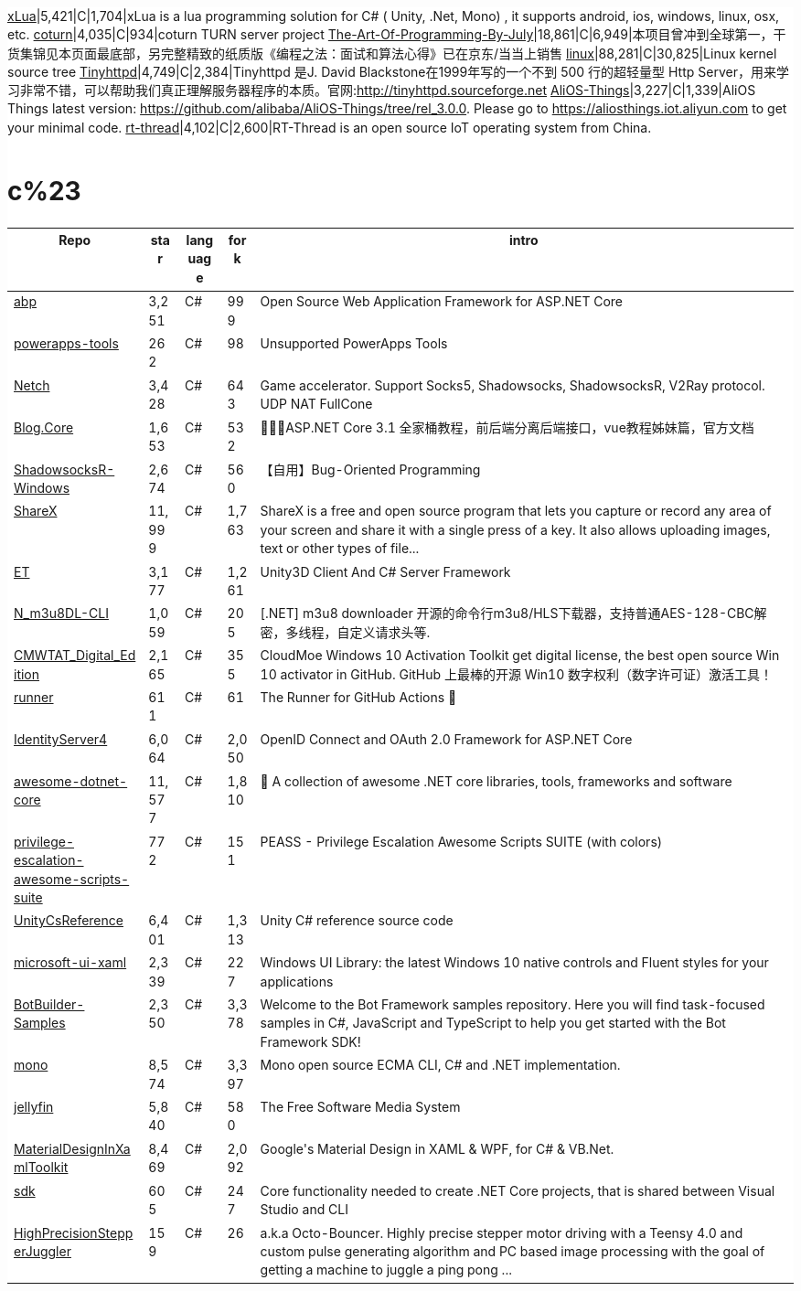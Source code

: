 [xLua](https://github.com/Tencent/xLua)|5,421|C|1,704|xLua is a lua programming solution for C# ( Unity, .Net, Mono) , it supports android, ios, windows, linux, osx, etc.
[coturn](https://github.com/coturn/coturn)|4,035|C|934|coturn TURN server project
[The-Art-Of-Programming-By-July](https://github.com/julycoding/The-Art-Of-Programming-By-July)|18,861|C|6,949|本项目曾冲到全球第一，干货集锦见本页面最底部，另完整精致的纸质版《编程之法：面试和算法心得》已在京东/当当上销售
[linux](https://github.com/torvalds/linux)|88,281|C|30,825|Linux kernel source tree
[Tinyhttpd](https://github.com/EZLippi/Tinyhttpd)|4,749|C|2,384|Tinyhttpd 是J. David Blackstone在1999年写的一个不到 500 行的超轻量型 Http Server，用来学习非常不错，可以帮助我们真正理解服务器程序的本质。官网:http://tinyhttpd.sourceforge.net
[AliOS-Things](https://github.com/alibaba/AliOS-Things)|3,227|C|1,339|AliOS Things latest version: https://github.com/alibaba/AliOS-Things/tree/rel_3.0.0. Please go to https://aliosthings.iot.aliyun.com to get your minimal code.
[rt-thread](https://github.com/RT-Thread/rt-thread)|4,102|C|2,600|RT-Thread is an open source IoT operating system from China.


# c%23

Repo|star|language|fork|intro
-|-|-|-|-
[abp](https://github.com/abpframework/abp)|3,251|C#|999|Open Source Web Application Framework for ASP.NET Core
[powerapps-tools](https://github.com/microsoft/powerapps-tools)|262|C#|98|Unsupported PowerApps Tools
[Netch](https://github.com/NetchX/Netch)|3,428|C#|643|Game accelerator. Support Socks5, Shadowsocks, ShadowsocksR, V2Ray protocol. UDP NAT FullCone
[Blog.Core](https://github.com/anjoy8/Blog.Core)|1,653|C#|532|🌈🌟🦉ASP.NET Core 3.1 全家桶教程，前后端分离后端接口，vue教程姊妹篇，官方文档
[ShadowsocksR-Windows](https://github.com/HMBSbige/ShadowsocksR-Windows)|2,674|C#|560|【自用】Bug-Oriented Programming
[ShareX](https://github.com/ShareX/ShareX)|11,999|C#|1,763|ShareX is a free and open source program that lets you capture or record any area of your screen and share it with a single press of a key. It also allows uploading images, text or other types of file...
[ET](https://github.com/egametang/ET)|3,177|C#|1,261|Unity3D Client And C# Server Framework
[N_m3u8DL-CLI](https://github.com/nilaoda/N_m3u8DL-CLI)|1,059|C#|205|[.NET] m3u8 downloader 开源的命令行m3u8/HLS下载器，支持普通AES-128-CBC解密，多线程，自定义请求头等.
[CMWTAT_Digital_Edition](https://github.com/TGSAN/CMWTAT_Digital_Edition)|2,165|C#|355|CloudMoe Windows 10 Activation Toolkit get digital license, the best open source Win 10 activator in GitHub. GitHub 上最棒的开源 Win10 数字权利（数字许可证）激活工具！
[runner](https://github.com/actions/runner)|611|C#|61|The Runner for GitHub Actions 🚀
[IdentityServer4](https://github.com/IdentityServer/IdentityServer4)|6,064|C#|2,050|OpenID Connect and OAuth 2.0 Framework for ASP.NET Core
[awesome-dotnet-core](https://github.com/thangchung/awesome-dotnet-core)|11,577|C#|1,810|🐝 A collection of awesome .NET core libraries, tools, frameworks and software
[privilege-escalation-awesome-scripts-suite](https://github.com/carlospolop/privilege-escalation-awesome-scripts-suite)|772|C#|151|PEASS - Privilege Escalation Awesome Scripts SUITE (with colors)
[UnityCsReference](https://github.com/Unity-Technologies/UnityCsReference)|6,401|C#|1,313|Unity C# reference source code
[microsoft-ui-xaml](https://github.com/microsoft/microsoft-ui-xaml)|2,339|C#|227|Windows UI Library: the latest Windows 10 native controls and Fluent styles for your applications
[BotBuilder-Samples](https://github.com/microsoft/BotBuilder-Samples)|2,350|C#|3,378|Welcome to the Bot Framework samples repository. Here you will find task-focused samples in C#, JavaScript and TypeScript to help you get started with the Bot Framework SDK!
[mono](https://github.com/mono/mono)|8,574|C#|3,397|Mono open source ECMA CLI, C# and .NET implementation.
[jellyfin](https://github.com/jellyfin/jellyfin)|5,840|C#|580|The Free Software Media System
[MaterialDesignInXamlToolkit](https://github.com/MaterialDesignInXAML/MaterialDesignInXamlToolkit)|8,469|C#|2,092|Google's Material Design in XAML & WPF, for C# & VB.Net.
[sdk](https://github.com/dotnet/sdk)|605|C#|247|Core functionality needed to create .NET Core projects, that is shared between Visual Studio and CLI
[HighPrecisionStepperJuggler](https://github.com/T-Kuhn/HighPrecisionStepperJuggler)|159|C#|26|a.k.a Octo-Bouncer. Highly precise stepper motor driving with a Teensy 4.0 and custom pulse generating algorithm and PC based image processing with the goal of getting a machine to juggle a ping pong ...